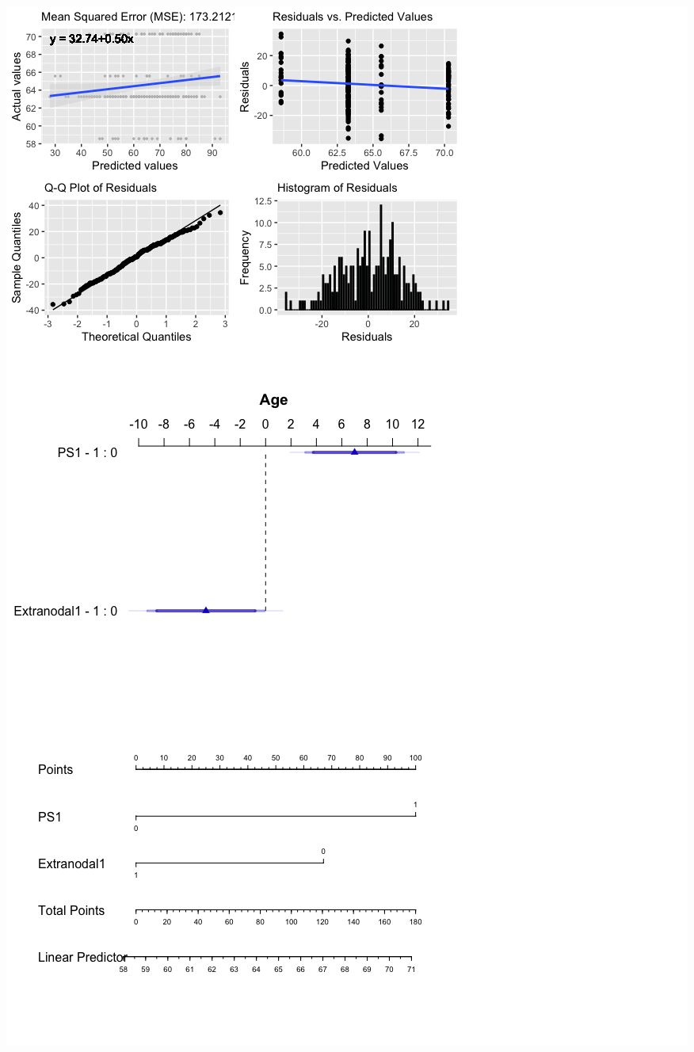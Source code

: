 ![](README_files/figure-markdown_strict/unnamed-chunk-80-1.png)![](README_files/figure-markdown_strict/unnamed-chunk-80-2.png)![](README_files/figure-markdown_strict/unnamed-chunk-80-3.png)